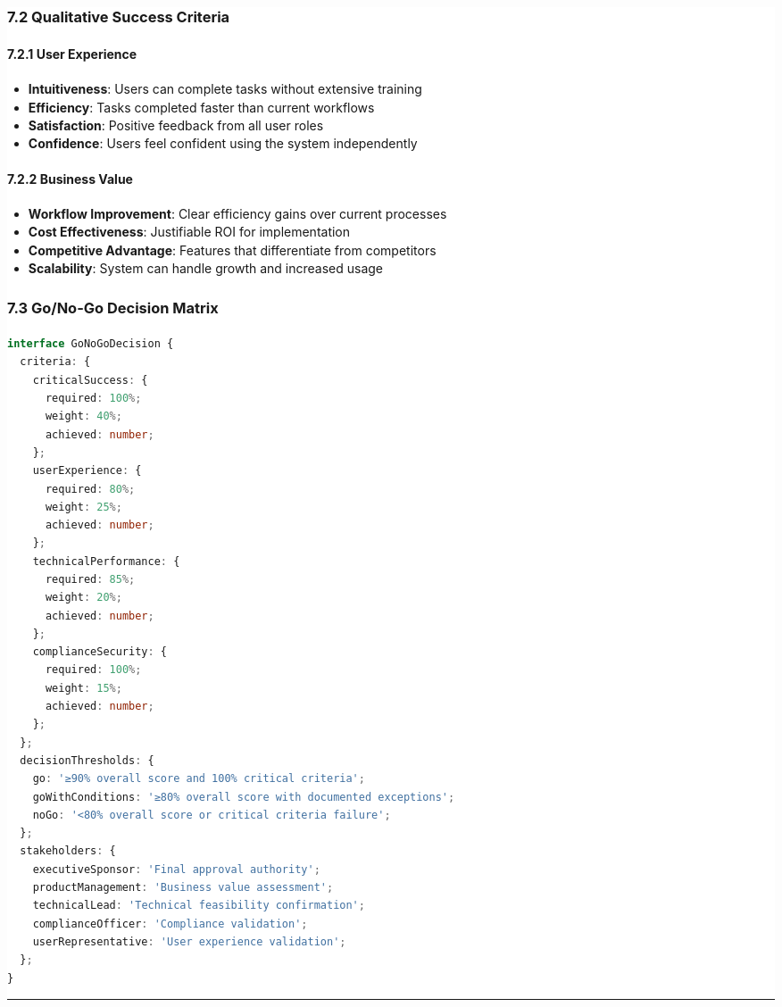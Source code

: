 ### 7.2 Qualitative Success Criteria

#### 7.2.1 User Experience

- **Intuitiveness**: Users can complete tasks without extensive training
- **Efficiency**: Tasks completed faster than current workflows
- **Satisfaction**: Positive feedback from all user roles
- **Confidence**: Users feel confident using the system independently

#### 7.2.2 Business Value

- **Workflow Improvement**: Clear efficiency gains over current processes
- **Cost Effectiveness**: Justifiable ROI for implementation
- **Competitive Advantage**: Features that differentiate from competitors
- **Scalability**: System can handle growth and increased usage

### 7.3 Go/No-Go Decision Matrix

```typescript
interface GoNoGoDecision {
  criteria: {
    criticalSuccess: {
      required: 100%;
      weight: 40%;
      achieved: number;
    };
    userExperience: {
      required: 80%;
      weight: 25%;
      achieved: number;
    };
    technicalPerformance: {
      required: 85%;
      weight: 20%;
      achieved: number;
    };
    complianceSecurity: {
      required: 100%;
      weight: 15%;
      achieved: number;
    };
  };
  decisionThresholds: {
    go: '≥90% overall score and 100% critical criteria';
    goWithConditions: '≥80% overall score with documented exceptions';
    noGo: '<80% overall score or critical criteria failure';
  };
  stakeholders: {
    executiveSponsor: 'Final approval authority';
    productManagement: 'Business value assessment';
    technicalLead: 'Technical feasibility confirmation';
    complianceOfficer: 'Compliance validation';
    userRepresentative: 'User experience validation';
  };
}
```

---